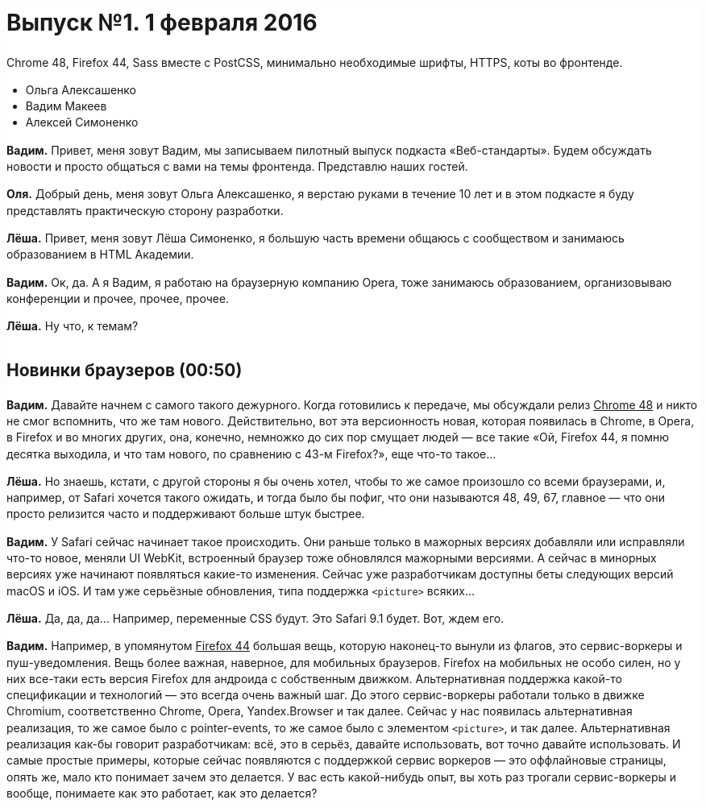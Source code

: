 # Выпуск №1. 1 февраля 2016

Chrome 48, Firefox 44, Sass вместе с PostCSS, минимально необходимые шрифты, HTTPS, коты во фронтенде.

- Ольга Алексашенко
- Вадим Макеев
- Алексей Симоненко

**Вадим.**
Привет, меня зовут Вадим, мы записываем пилотный выпуск подкаста «Веб-стандарты». Будем обсуждать новости и просто общаться с вами на темы фронтенда. Представлю наших гостей.

**Оля.**
Добрый день, меня зовут Ольга Алексашенко, я верстаю руками в течение 10 лет и в этом подкасте я буду представлять практическую сторону разработки.

**Лёша.**
Привет, меня зовут Лёша Симоненко, я большую часть времени общаюсь с сообществом и занимаюсь образованием в HTML Академии.

**Вадим.**
Ок, да. А я Вадим, я работаю на браузерную компанию Opera, тоже занимаюсь образованием, организовываю конференции и прочее, прочее, прочее.

**Лёша.**
Ну что, к темам?

## Новинки браузеров (00:50)

**Вадим.**
Давайте начнем с самого такого дежурного. Когда готовились к передаче, мы обсуждали релиз [Chrome 48](https://youtu.be/TebeVxw95RI) и никто не смог вспомнить, что же там нового. Действительно, вот эта версионность новая, которая появилась в Chrome, в Opera, в Firefox и во многих других, она, конечно, немножко до сих пор смущает людей — все такие «Ой, Firefox 44, я помню десятка выходила, и что там нового, по сравнению с 43-м Firefox?», еще что-то такое…

**Лёша.**
Но знаешь, кстати, с другой стороны я бы очень хотел, чтобы то же самое произошло со всеми браузерами, и, например, от Safari хочется такого ожидать, и тогда было бы пофиг, что они называются 48, 49, 67, главное — что они просто релизится часто и поддерживают больше штук быстрее.

**Вадим.**
У Safari сейчас начинает такое происходить. Они раньше только в мажорных версиях добавляли или исправляли что-то новое, меняли UI WebKit, встроенный браузер тоже обновлялся мажорными версиями. А сейчас в минорных версиях уже начинают появляться какие-то изменения. Сейчас уже разработчикам доступны беты следующих версий macOS и iOS. И там уже серьёзные обновления, типа поддержка `<picture>` всяких…

**Лёша.**
Да, да, да… Например, переменные CSS будут. Это Safari 9.1 будет. Вот, ждем его.

**Вадим.**
Например, в упомянутом [Firefox 44](http://tanalin.com/blog/2016/01/firefox-44/) большая вещь, которую наконец-то вынули из флагов, это сервис-воркеры и пуш-уведомления. Вещь более важная, наверное, для мобильных браузеров. Firefox на мобильных не особо силен, но у них все-таки есть версия Firefox для андроида с собственным движком. Альтернативная поддержка какой-то спецификации и технологий — это всегда очень важный шаг. До этого сервис-воркеры работали только в движке Chromium, соответственно Chrome, Opera, Yandex.Browser и так далее. Сейчас у нас появилась альтернативная реализация, то же самое было с pointer-events, то же самое было с элементом `<picture>`, и так далее. Альтернативная реализация как-бы говорит разработчикам: всё, это в серьёз, давайте использовать, вот точно давайте использовать. И самые простые примеры, которые сейчас появляются с поддержкой сервис воркеров — это оффлайновые страницы, опять же, мало кто понимает зачем это делается. У вас есть какой-нибудь опыт, вы хоть раз трогали сервис-воркеры и вообще, понимаете как это работает, как это делается?

